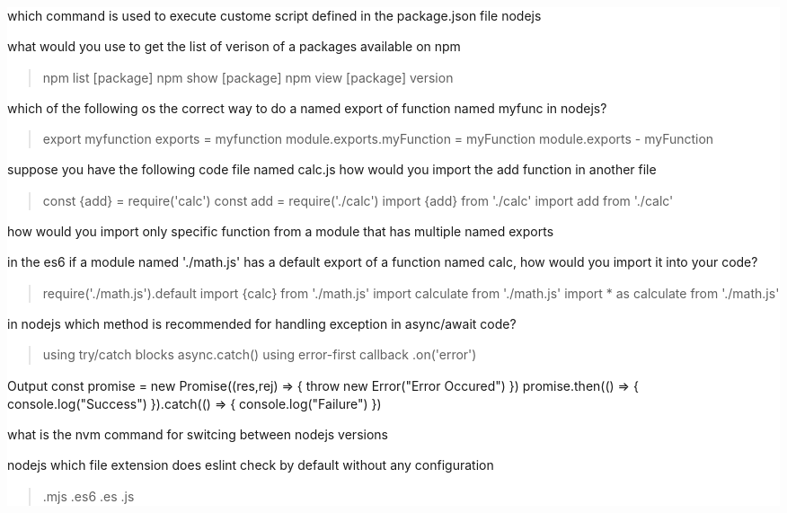 
which command is used to execute custome script defined
in the package.json file  nodejs

what would you use to get the list of verison of a 
packages available on npm

> npm list [package]
> npm show [package]
> npm view [package] version

which of the following os the correct way to do a named export of function named 
myfunc in nodejs?

> export myfunction
> exports = myfunction
> module.exports.myFunction = myFunction
> module.exports - myFunction

suppose you have the following code file named
calc.js
how would you import the add function in another file
> const {add} = require('calc')
> const add = require('./calc')
> import {add} from './calc'
> import add from './calc'

how would you import only specific function from a module that has
multiple named exports

in the es6 if a module named './math.js' has a default export of a 
function named calc, how would you import it into your code?
> require('./math.js').default
> import {calc} from './math.js'
> import calculate from './math.js'
> import * as calculate from './math.js'

in nodejs which method is recommended for handling exception in async/await code?
> using try/catch blocks
> async.catch()
> using error-first callback
> .on('error')

Output
const promise = new Promise((res,rej) => {
    throw new Error("Error Occured")
})
promise.then(() => {
    console.log("Success")
}).catch(() => {
    console.log("Failure")
})

what is the nvm command for switcing between nodejs versions


nodejs which file extension does eslint check by default without any configuration
> .mjs
> .es6
> .es
> .js
